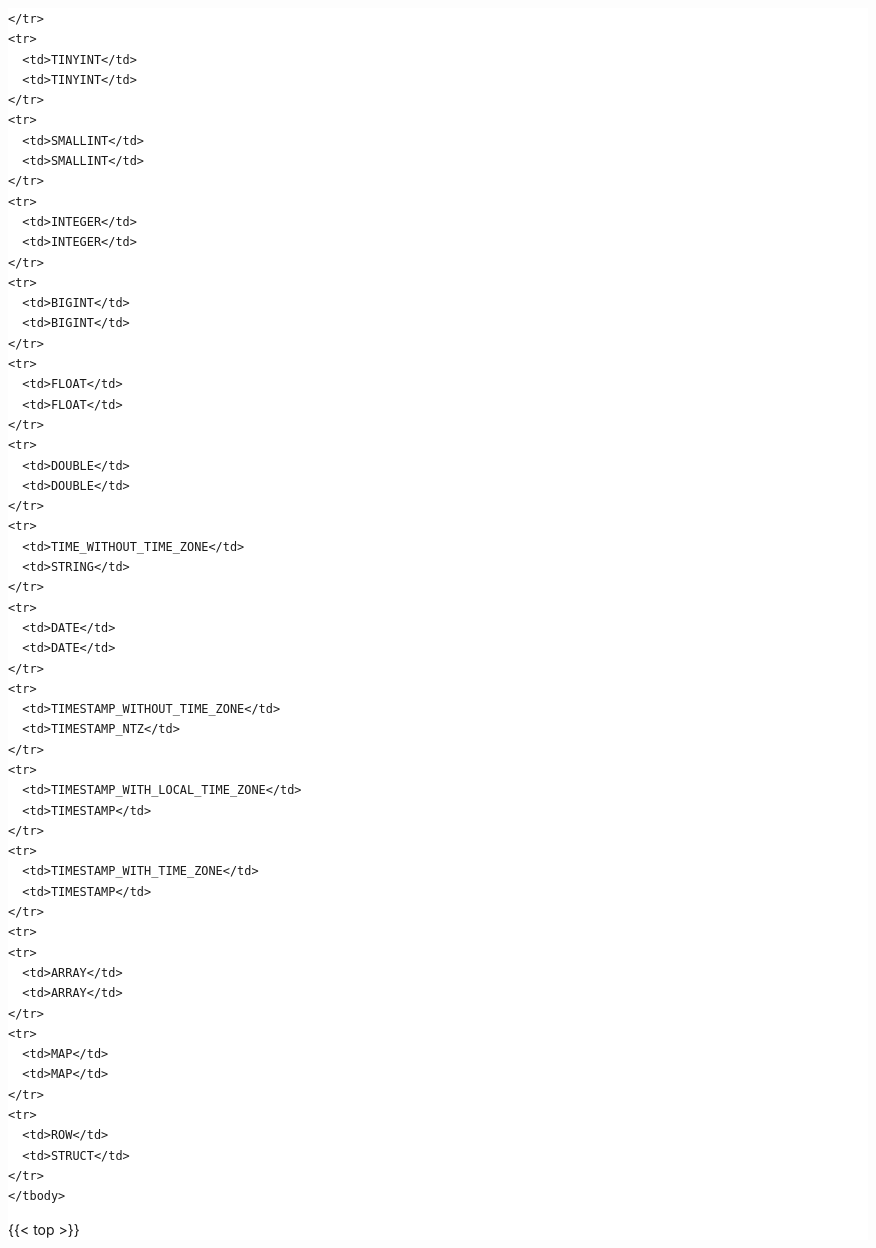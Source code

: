     </tr>
    <tr>
      <td>TINYINT</td>
      <td>TINYINT</td>
    </tr>
    <tr>
      <td>SMALLINT</td>
      <td>SMALLINT</td>
    </tr>
    <tr>
      <td>INTEGER</td>
      <td>INTEGER</td>
    </tr>
    <tr>
      <td>BIGINT</td>
      <td>BIGINT</td>
    </tr>
    <tr>
      <td>FLOAT</td>
      <td>FLOAT</td>
    </tr>
    <tr>
      <td>DOUBLE</td>
      <td>DOUBLE</td>
    </tr>
    <tr>
      <td>TIME_WITHOUT_TIME_ZONE</td>
      <td>STRING</td>
    </tr>
    <tr>
      <td>DATE</td>
      <td>DATE</td>
    </tr>
    <tr>
      <td>TIMESTAMP_WITHOUT_TIME_ZONE</td>
      <td>TIMESTAMP_NTZ</td>
    </tr>
    <tr>
      <td>TIMESTAMP_WITH_LOCAL_TIME_ZONE</td>
      <td>TIMESTAMP</td>
    </tr>
    <tr>
      <td>TIMESTAMP_WITH_TIME_ZONE</td>
      <td>TIMESTAMP</td>
    </tr>
    <tr>
    <tr>
      <td>ARRAY</td>
      <td>ARRAY</td>
    </tr>
    <tr>
      <td>MAP</td>
      <td>MAP</td>
    </tr>
    <tr>
      <td>ROW</td>
      <td>STRUCT</td>
    </tr>
    </tbody>
</table>
</div>

{{< top >}}
